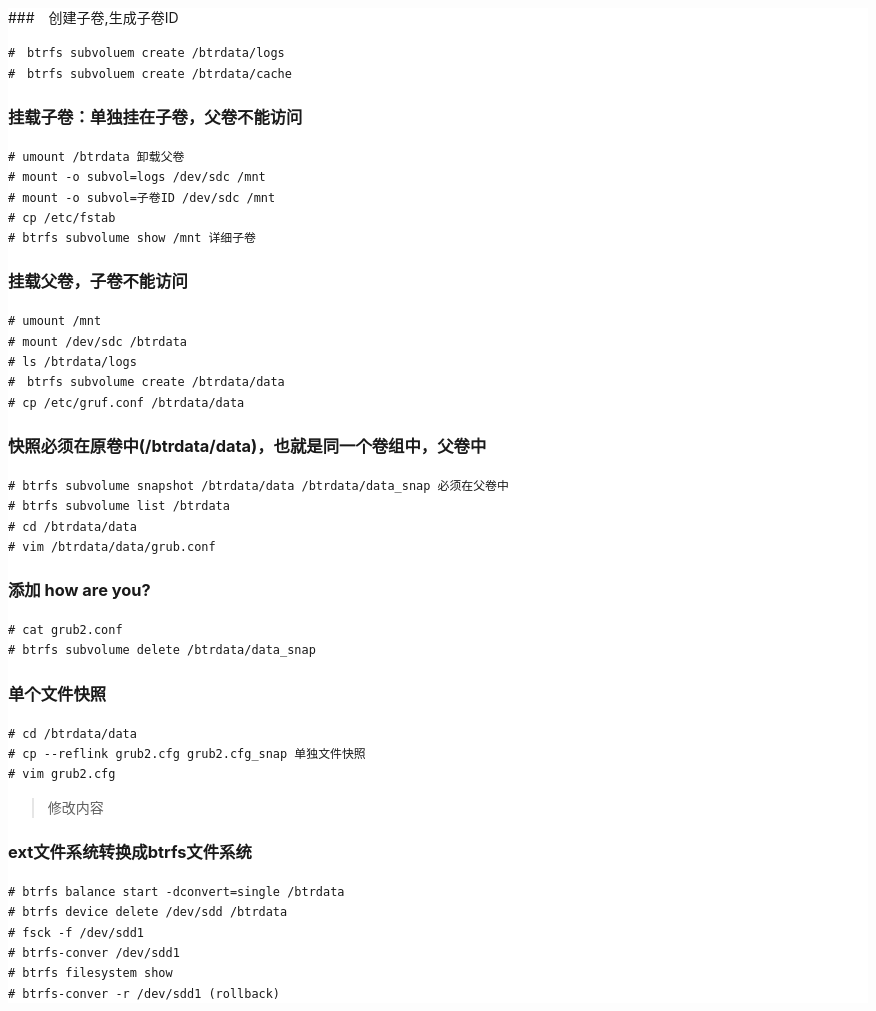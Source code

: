 ###　创建子卷,生成子卷ID

``` shell
#　btrfs subvoluem create /btrdata/logs
#　btrfs subvoluem create /btrdata/cache
```

### 挂载子卷：单独挂在子卷，父卷不能访问

``` shell
# umount /btrdata 卸载父卷
# mount -o subvol=logs /dev/sdc /mnt
# mount -o subvol=子卷ID /dev/sdc /mnt
# cp /etc/fstab
# btrfs subvolume show /mnt 详细子卷
```

### 挂载父卷，子卷不能访问

``` shell
# umount /mnt
# mount /dev/sdc /btrdata
# ls /btrdata/logs
#　btrfs subvolume create /btrdata/data
# cp /etc/gruf.conf /btrdata/data
```

### 快照必须在原卷中(/btrdata/data)，也就是同一个卷组中，父卷中

``` shell
# btrfs subvolume snapshot /btrdata/data /btrdata/data_snap 必须在父卷中
# btrfs subvolume list /btrdata
# cd /btrdata/data
# vim /btrdata/data/grub.conf
```

### 添加 how are you?

``` shell
# cat grub2.conf
# btrfs subvolume delete /btrdata/data_snap
```

### 单个文件快照

``` shell
# cd /btrdata/data
# cp --reflink grub2.cfg grub2.cfg_snap 单独文件快照
# vim grub2.cfg
```

> 修改内容

### ext文件系统转换成btrfs文件系统

``` shell
# btrfs balance start -dconvert=single /btrdata
# btrfs device delete /dev/sdd /btrdata
# fsck -f /dev/sdd1
# btrfs-conver /dev/sdd1
# btrfs filesystem show
# btrfs-conver -r /dev/sdd1 (rollback)
```